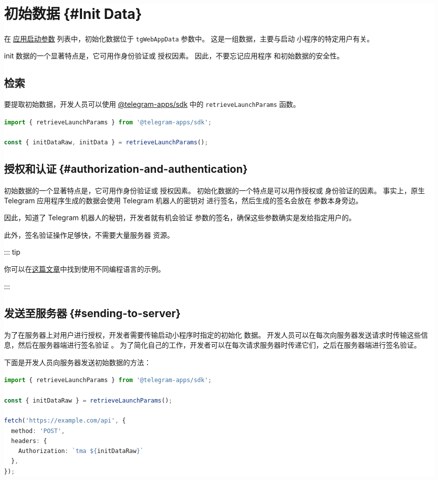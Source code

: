 # 初始数据 {#Init Data}

在 [应用启动参数](launch-parameters) 列表中，初始化数据位于
`tgWebAppData` 参数中。  这是一组数据，主要与启动
小程序的特定用户有关。

init 数据的一个显著特点是，它可用作身份验证或
授权因素。 因此，不要忘记应用程序
和初始数据的安全性。

## 检索

要提取初始数据，开发人员可以使用
[@telegram-apps/sdk](../packages/telegram-apps-sdk/2-x) 中的 `retrieveLaunchParams` 函数。

```typescript
import { retrieveLaunchParams } from '@telegram-apps/sdk';

const { initDataRaw, initData } = retrieveLaunchParams();
```

## 授权和认证 {#authorization-and-authentication}

初始数据的一个显著特点是，它可用作身份验证或
授权因素。  初始化数据的一个特点是可以用作授权或
身份验证的因素。 事实上，原生 Telegram 应用程序生成的数据会使用 Telegram 机器人的密钥对
进行签名，然后生成的签名会放在
参数本身旁边。

因此，知道了 Telegram 机器人的秘钥，开发者就有机会验证
参数的签名，确保这些参数确实是发给指定用户的。

此外，签名验证操作足够快，不需要大量服务器
资源。

::: tip

你可以在[这篇文章](authorizing-user.md)中找到使用不同编程语言的示例。

:::

## 发送至服务器 {#sending-to-server}

为了在服务器上对用户进行授权，开发者需要传输启动小程序时指定的初始化
数据。
开发人员可以在每次向服务器发送请求时传输这些信息，然后在服务器端进行签名验证
。 为了简化自己的工作，开发者可以在每次请求服务器时传递它们，之后在服务器端进行签名验证。

下面是开发人员向服务器发送初始数据的方法：

```typescript
import { retrieveLaunchParams } from '@telegram-apps/sdk';

const { initDataRaw } = retrieveLaunchParams();

fetch('https://example.com/api', {
  method: 'POST',
  headers: {
    Authorization: `tma ${initDataRaw}`
  },
});
```

